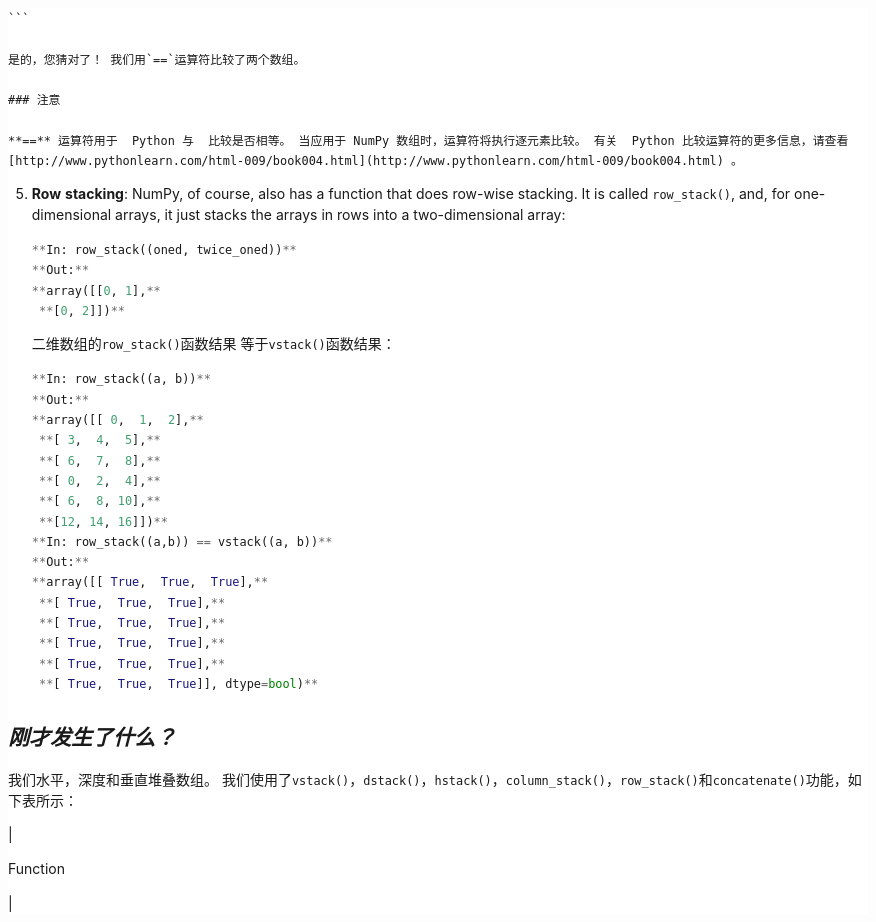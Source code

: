     ```

    是的，您猜对了！ 我们用`==`运算符比较了两个数组。

    ### 注意

    **==** 运算符用于  Python 与  比较是否相等。 当应用于 NumPy 数组时，运算符将执行逐元素比较。 有关  Python 比较运算符的更多信息，请查看 [http://www.pythonlearn.com/html-009/book004.html](http://www.pythonlearn.com/html-009/book004.html) 。

5.  **Row** **stacking**: NumPy, of course, also has a function that does row-wise stacking. It is called `row_stack()`, and, for one-dimensional arrays, it just stacks the arrays in rows into a two-dimensional array:

    ```py
    **In: row_stack((oned, twice_oned))**
    **Out:**
    **array([[0, 1],**
     **[0, 2]])**

    ```

    二维数组的`row_stack()`函数结果  等于`vstack()`函数结果：

    ```py
    **In: row_stack((a, b))**
    **Out:**
    **array([[ 0,  1,  2],**
     **[ 3,  4,  5],**
     **[ 6,  7,  8],**
     **[ 0,  2,  4],**
     **[ 6,  8, 10],**
     **[12, 14, 16]])**
    **In: row_stack((a,b)) == vstack((a, b))**
    **Out:**
    **array([[ True,  True,  True],**
     **[ True,  True,  True],**
     **[ True,  True,  True],**
     **[ True,  True,  True],**
     **[ True,  True,  True],**
     **[ True,  True,  True]], dtype=bool)**

    ```

## *刚才发生了什么？*

我们水平，深度和垂直堆叠数组。 我们使用了`vstack()`，`dstack()`，`hstack()`，`column_stack()`，`row_stack()`和`concatenate()`功能，如下表所示：

<colgroup class="calibre22"><col class="calibre23"> <col class="calibre23"></colgroup> 
| 

Function

 | 
